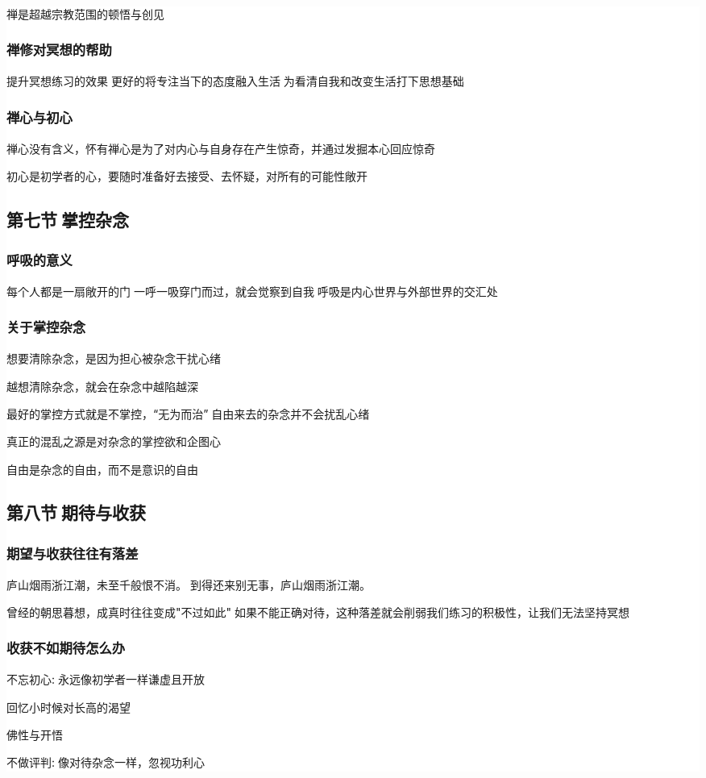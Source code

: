 禅是超越宗教范围的顿悟与创见

### 禅修对冥想的帮助

提升冥想练习的效果
更好的将专注当下的态度融入生活
为看清自我和改变生活打下思想基础

### 禅心与初心

禅心没有含义，怀有禅心是为了对内心与自身存在产生惊奇，并通过发掘本心回应惊奇

初心是初学者的心，要随时准备好去接受、去怀疑，对所有的可能性敞开

## 第七节 掌控杂念

### 呼吸的意义

每个人都是一扇敞开的门
一呼一吸穿门而过，就会觉察到自我
呼吸是内心世界与外部世界的交汇处

### 关于掌控杂念

想要清除杂念，是因为担心被杂念干扰心绪

越想清除杂念，就会在杂念中越陷越深

最好的掌控方式就是不掌控，“无为而治”
自由来去的杂念并不会扰乱心绪

真正的混乱之源是对杂念的掌控欲和企图心

自由是杂念的自由，而不是意识的自由

## 第八节 期待与收获

### 期望与收获往往有落差

庐山烟雨浙江潮，未至千般恨不消。
到得还来别无事，庐山烟雨浙江潮。

曾经的朝思暮想，成真时往往变成"不过如此"
如果不能正确对待，这种落差就会削弱我们练习的积极性，让我们无法坚持冥想

### 收获不如期待怎么办

不忘初心: 永远像初学者一样谦虚且开放

回忆小时候对长高的渴望

佛性与开悟

不做评判: 像对待杂念一样，忽视功利心
